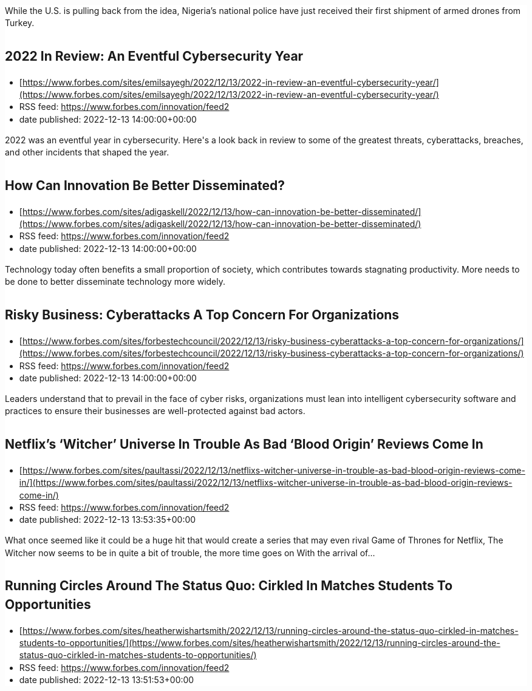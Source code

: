 While the U.S. is pulling back from the idea, Nigeria’s national police have just received their first shipment of armed drones from Turkey.

## 2022 In Review: An Eventful Cybersecurity Year
 - [https://www.forbes.com/sites/emilsayegh/2022/12/13/2022-in-review-an-eventful-cybersecurity-year/](https://www.forbes.com/sites/emilsayegh/2022/12/13/2022-in-review-an-eventful-cybersecurity-year/)
 - RSS feed: https://www.forbes.com/innovation/feed2
 - date published: 2022-12-13 14:00:00+00:00

2022 was an eventful year in cybersecurity. Here's a look back in review to some of the greatest threats, cyberattacks, breaches, and other incidents that shaped the year.

## How Can Innovation Be Better Disseminated?
 - [https://www.forbes.com/sites/adigaskell/2022/12/13/how-can-innovation-be-better-disseminated/](https://www.forbes.com/sites/adigaskell/2022/12/13/how-can-innovation-be-better-disseminated/)
 - RSS feed: https://www.forbes.com/innovation/feed2
 - date published: 2022-12-13 14:00:00+00:00

Technology today often benefits a small proportion of society, which contributes towards stagnating productivity. More needs to be done to better disseminate technology more widely.

## Risky Business: Cyberattacks A Top Concern For Organizations
 - [https://www.forbes.com/sites/forbestechcouncil/2022/12/13/risky-business-cyberattacks-a-top-concern-for-organizations/](https://www.forbes.com/sites/forbestechcouncil/2022/12/13/risky-business-cyberattacks-a-top-concern-for-organizations/)
 - RSS feed: https://www.forbes.com/innovation/feed2
 - date published: 2022-12-13 14:00:00+00:00

Leaders understand that to prevail in the face of cyber risks, organizations must lean into intelligent cybersecurity software and practices to ensure their businesses are well-protected against bad actors.

## Netflix’s ‘Witcher’ Universe In Trouble As Bad ‘Blood Origin’ Reviews Come In
 - [https://www.forbes.com/sites/paultassi/2022/12/13/netflixs-witcher-universe-in-trouble-as-bad-blood-origin-reviews-come-in/](https://www.forbes.com/sites/paultassi/2022/12/13/netflixs-witcher-universe-in-trouble-as-bad-blood-origin-reviews-come-in/)
 - RSS feed: https://www.forbes.com/innovation/feed2
 - date published: 2022-12-13 13:53:35+00:00

What once seemed like it could be a huge hit that would create a series that may even rival Game of Thrones for Netflix, The Witcher now seems to be in quite a bit of trouble, the more time goes on With the arrival of...

## Running Circles Around The Status Quo: Cirkled In Matches Students To Opportunities
 - [https://www.forbes.com/sites/heatherwishartsmith/2022/12/13/running-circles-around-the-status-quo-cirkled-in-matches-students-to-opportunities/](https://www.forbes.com/sites/heatherwishartsmith/2022/12/13/running-circles-around-the-status-quo-cirkled-in-matches-students-to-opportunities/)
 - RSS feed: https://www.forbes.com/innovation/feed2
 - date published: 2022-12-13 13:51:53+00:00
